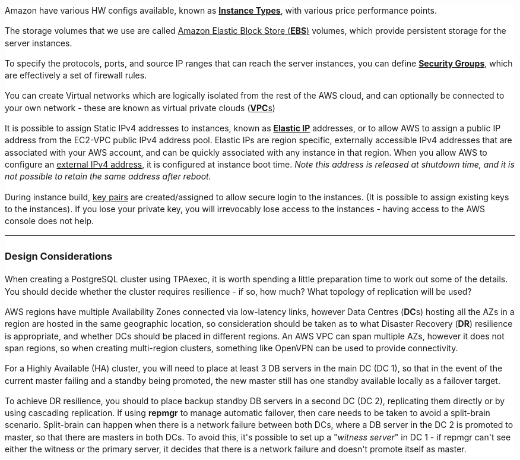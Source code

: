 Amazon have various HW configs available, known as **[Instance Types](https://docs.aws.amazon.com/AWSEC2/latest/UserGuide/instance-types.html)**, with various price performance points. 

The storage volumes that we use are called [Amazon Elastic Block Store (**EBS**)](https://docs.aws.amazon.com/AWSEC2/latest/UserGuide/AmazonEBS.html) volumes, which provide persistent storage for the server instances.

To specify the protocols, ports, and source IP ranges that can reach the server instances, you can define **[Security Groups](https://docs.aws.amazon.com/AWSEC2/latest/UserGuide/using-network-security.html#vpc-security-groups)**, which are effectively a set of firewall rules.

You can create Virtual networks which are logically isolated from the rest of the AWS cloud, and can optionally be connected to your own network - these are known as virtual private clouds ([**VPC**s](https://docs.aws.amazon.com/AWSEC2/latest/UserGuide/using-vpc.html))

It is possible to assign Static IPv4 addresses to instances, known as **[Elastic IP](https://docs.aws.amazon.com/AWSEC2/latest/UserGuide/elastic-ip-addresses-eip.html)** addresses, or to allow AWS to assign a public IP address from the EC2-VPC public IPv4 address pool. Elastic IPs are region specific, externally accessible IPv4 addresses that are associated with your AWS account, and can be quickly associated with any instance in that region. When you allow AWS to configure an [external IPv4 address](https://docs.aws.amazon.com/AWSEC2/latest/UserGuide/using-instance-addressing.html#concepts-public-addresses), it is configured at instance boot time. *Note this address is released at shutdown time, and it is not possible to retain the same address after reboot.*

During instance build, [key pairs](https://docs.aws.amazon.com/AWSEC2/latest/UserGuide/ec2-key-pairs.html) are created/assigned to allow secure login to the instances. (It is possible to assign existing keys to the instances). If you lose your private key, you will irrevocably lose access to the instances - having access to the AWS console does not help.

------

### Design Considerations

When creating a PostgreSQL cluster using TPAexec, it is worth spending a little preparation time to work out  some of the details. You should decide whether the cluster requires resilience - if so, how much? What topology of replication will be used? 

AWS regions have multiple Availability Zones connected via low-latency links, however Data Centres (**DC**s) hosting all the AZs in a region are hosted in the same geographic location, so consideration should be taken as to what Disaster Recovery (**DR**) resilience is appropriate, and whether DCs should be placed in different regions. An AWS VPC can span multiple AZs, however it does not span regions, so when creating multi-region clusters, something like OpenVPN can be used to provide connectivity.

For a Highly Available (HA) cluster, you will need to place at least 3 DB servers in the main DC (DC 1), so that in the event of the current master failing and a standby being promoted, the new master still has one standby available locally as a failover target.

To achieve DR resilience, you should to place backup standby DB servers in a second DC (DC 2), replicating them directly or by using cascading replication. If using **repmgr** to manage automatic failover, then care needs to be taken to avoid a split-brain scenario. Split-brain can happen when there is a network failure between both DCs, where a DB server in the DC 2 is promoted to master, so that there are masters in both DCs. To avoid this, it's possible to set up a "*witness server*" in DC 1 - if repmgr can't see either the witness or the primary server, it decides that there is a network failure and doesn't promote itself as master.
